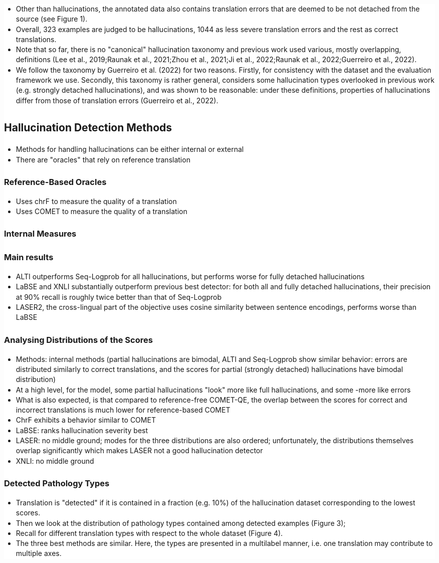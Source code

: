 - Other than hallucinations, the annotated data also contains translation errors that are deemed to be not detached from the source (see Figure 1).
- Overall, 323 examples are judged to be hallucinations, 1044 as less severe translation errors and the rest as correct translations.
- Note that so far, there is no "canonical" hallucination taxonomy and previous work used various, mostly overlapping, definitions (Lee et al., 2019;Raunak et al., 2021;Zhou et al., 2021;Ji et al., 2022;Raunak et al., 2022;Guerreiro et al., 2022).
- We follow the taxonomy by Guerreiro et al. (2022) for two reasons. Firstly, for consistency with the dataset and the evaluation framework we use. Secondly, this taxonomy is rather general, considers some hallucination types overlooked in previous work (e.g. strongly detached hallucinations), and was shown to be reasonable: under these definitions, properties of hallucinations differ from those of translation errors (Guerreiro et al., 2022).

## Hallucination Detection Methods
- Methods for handling hallucinations can be either internal or external
- There are "oracles" that rely on reference translation

### Reference-Based Oracles
- Uses chrF to measure the quality of a translation
- Uses COMET to measure the quality of a translation

### Internal Measures

### Main results
- ALTI outperforms Seq-Logprob for all hallucinations, but performs worse for fully detached hallucinations
- LaBSE and XNLI substantially outperform previous best detector: for both all and fully detached hallucinations, their precision at 90% recall is roughly twice better than that of Seq-Logprob
- LASER2, the cross-lingual part of the objective uses cosine similarity between sentence encodings, performs worse than LaBSE

### Analysing Distributions of the Scores
- Methods: internal methods (partial hallucinations are bimodal, ALTI and Seq-Logprob show similar behavior: errors are distributed similarly to correct translations, and the scores for partial (strongly detached) hallucinations have bimodal distribution)
- At a high level, for the model, some partial hallucinations "look" more like full hallucinations, and some -more like errors
- What is also expected, is that compared to reference-free COMET-QE, the overlap between the scores for correct and incorrect translations is much lower for reference-based COMET
- ChrF exhibits a behavior similar to COMET
- LaBSE: ranks hallucination severity best
- LASER: no middle ground; modes for the three distributions are also ordered; unfortunately, the distributions themselves overlap significantly which makes LASER not a good hallucination detector
- XNLI: no middle ground

### Detected Pathology Types
- Translation is "detected" if it is contained in a fraction (e.g. 10%) of the hallucination dataset corresponding to the lowest scores.
- Then we look at the distribution of pathology types contained among detected examples (Figure 3);
- Recall for different translation types with respect to the whole dataset (Figure 4).
- The three best methods are similar. Here, the types are presented in a multilabel manner, i.e. one translation may contribute to multiple axes.
